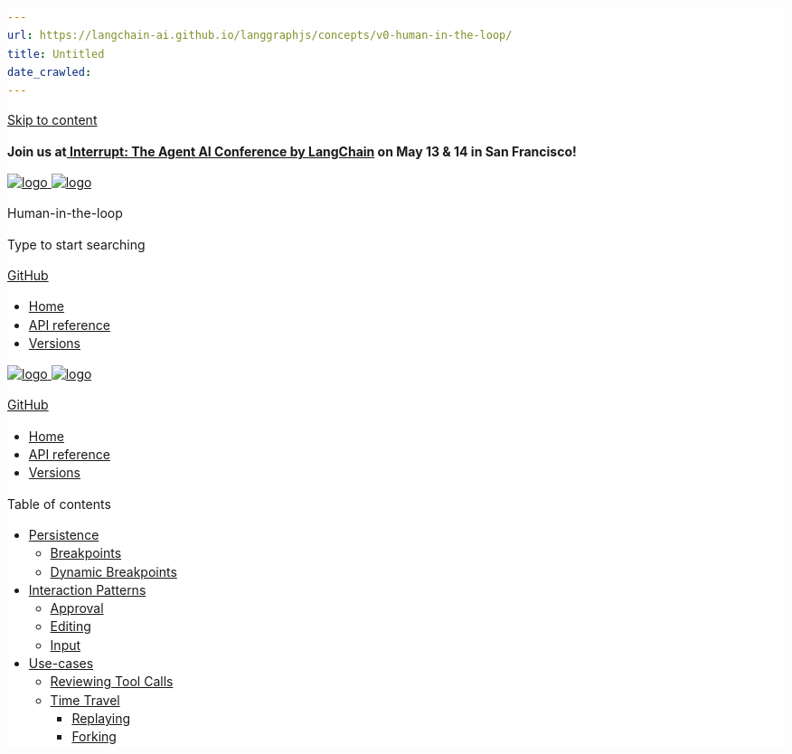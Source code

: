 ```yaml
---
url: https://langchain-ai.github.io/langgraphjs/concepts/v0-human-in-the-loop/
title: Untitled
date_crawled: 
---
```


[ Skip to content ](https://langchain-ai.github.io/langgraphjs/concepts/v0-human-in-the-loop/#human-in-the-loop)

**Join us at[ Interrupt: The Agent AI Conference by LangChain](https://interrupt.langchain.com/) on May 13 & 14 in San Francisco!**

[ ![logo](https://langchain-ai.github.io/langgraphjs/static/wordmark_dark.svg) ![logo](https://langchain-ai.github.io/langgraphjs/static/wordmark_light.svg) ](https://langchain-ai.github.io/langgraphjs/)

Human-in-the-loop 

[ ](https://langchain-ai.github.io/langgraphjs/concepts/v0-human-in-the-loop/?q= "Share")

Type to start searching

[ GitHub  ](https://github.com/langchain-ai/langgraphjs "Go to repository")

  * [ Home ](https://langchain-ai.github.io/langgraphjs/)
  * [ API reference ](https://langchain-ai.github.io/langgraphjs/reference/)
  * [ Versions ](https://langchain-ai.github.io/langgraphjs/versions/)



[ ![logo](https://langchain-ai.github.io/langgraphjs/static/wordmark_dark.svg) ![logo](https://langchain-ai.github.io/langgraphjs/static/wordmark_light.svg) ](https://langchain-ai.github.io/langgraphjs/)

[ GitHub  ](https://github.com/langchain-ai/langgraphjs "Go to repository")

  * [ Home  ](https://langchain-ai.github.io/langgraphjs/)
  * [ API reference  ](https://langchain-ai.github.io/langgraphjs/reference/)
  * [ Versions  ](https://langchain-ai.github.io/langgraphjs/versions/)



Table of contents 

  * [ Persistence  ](https://langchain-ai.github.io/langgraphjs/concepts/v0-human-in-the-loop/#persistence)
    * [ Breakpoints  ](https://langchain-ai.github.io/langgraphjs/concepts/v0-human-in-the-loop/#breakpoints)
    * [ Dynamic Breakpoints  ](https://langchain-ai.github.io/langgraphjs/concepts/v0-human-in-the-loop/#dynamic-breakpoints)
  * [ Interaction Patterns  ](https://langchain-ai.github.io/langgraphjs/concepts/v0-human-in-the-loop/#interaction-patterns)
    * [ Approval  ](https://langchain-ai.github.io/langgraphjs/concepts/v0-human-in-the-loop/#approval)
    * [ Editing  ](https://langchain-ai.github.io/langgraphjs/concepts/v0-human-in-the-loop/#editing)
    * [ Input  ](https://langchain-ai.github.io/langgraphjs/concepts/v0-human-in-the-loop/#input)
  * [ Use-cases  ](https://langchain-ai.github.io/langgraphjs/concepts/v0-human-in-the-loop/#use-cases)
    * [ Reviewing Tool Calls  ](https://langchain-ai.github.io/langgraphjs/concepts/v0-human-in-the-loop/#reviewing-tool-calls)
    * [ Time Travel  ](https://langchain-ai.github.io/langgraphjs/concepts/v0-human-in-the-loop/#time-travel)
      * [ Replaying  ](https://langchain-ai.github.io/langgraphjs/concepts/v0-human-in-the-loop/#replaying)
      * [ Forking  ](https://langchain-ai.github.io/langgraphjs/concepts/v0-human-in-the-loop/#forking)
